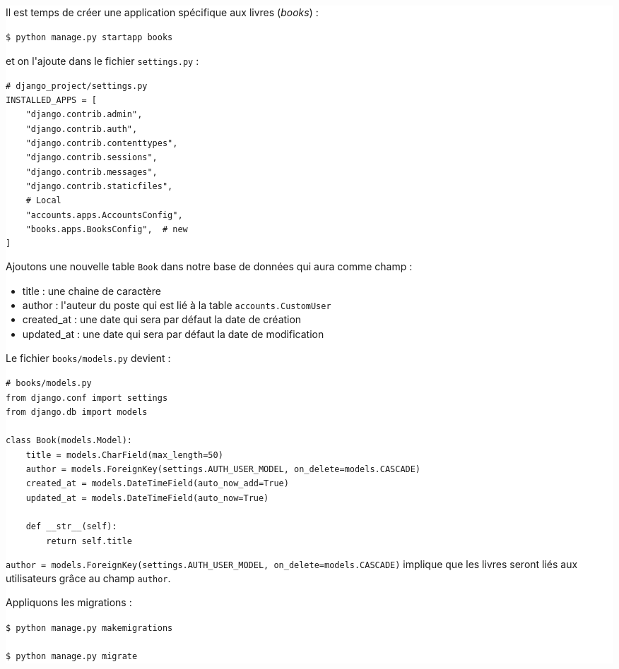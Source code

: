 Il est temps de créer une application spécifique aux livres (*books*) :

```
$ python manage.py startapp books
```

et on l'ajoute dans le fichier `settings.py` :

```
# django_project/settings.py
INSTALLED_APPS = [
    "django.contrib.admin",
    "django.contrib.auth",
    "django.contrib.contenttypes",
    "django.contrib.sessions",
    "django.contrib.messages",
    "django.contrib.staticfiles",
    # Local
    "accounts.apps.AccountsConfig",
    "books.apps.BooksConfig",  # new
]
```

Ajoutons une nouvelle table `Book` dans notre base de données qui aura comme champ :

* title : une chaine de caractère
* author : l'auteur du poste qui est lié à la table `accounts.CustomUser`
* created_at : une date qui sera par défaut la date de création
* updated_at : une date qui sera par défaut la date de modification

Le fichier `books/models.py` devient :

```
# books/models.py
from django.conf import settings 
from django.db import models

class Book(models.Model):
    title = models.CharField(max_length=50)
    author = models.ForeignKey(settings.AUTH_USER_MODEL, on_delete=models.CASCADE) 
    created_at = models.DateTimeField(auto_now_add=True)
    updated_at = models.DateTimeField(auto_now=True)

    def __str__(self): 
        return self.title
```

`author = models.ForeignKey(settings.AUTH_USER_MODEL, on_delete=models.CASCADE)` implique que les livres seront liés aux utilisateurs grâce au champ `author`.

Appliquons les migrations :

```
$ python manage.py makemigrations

$ python manage.py migrate
```
